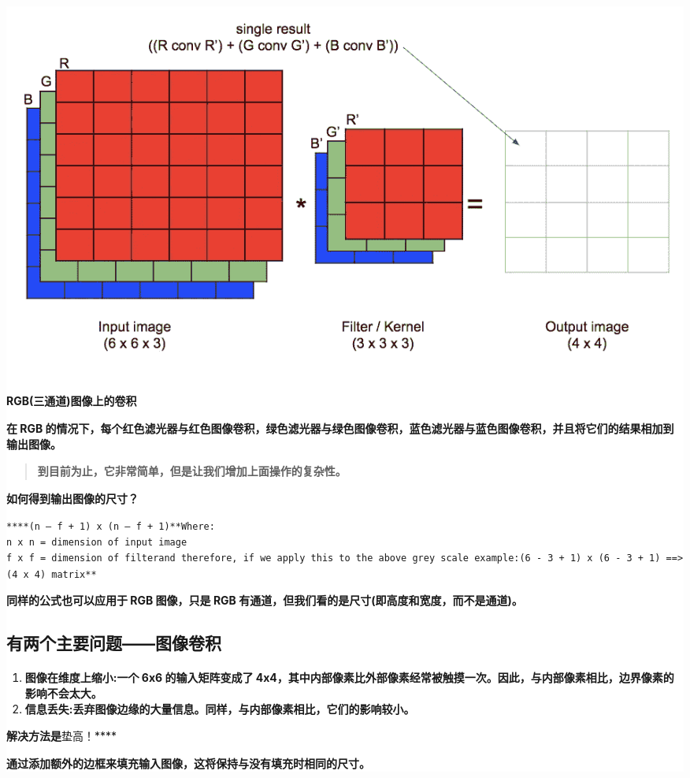 **![](img/37bbc8130f567cfc4415a0ee9a951b9c.png)**

**RGB(三通道)图像上的卷积**

**在 RGB 的情况下，每个红色滤光器与红色图像卷积，绿色滤光器与绿色图像卷积，蓝色滤光器与蓝色图像卷积，并且将它们的结果相加到输出图像。**

> **到目前为止，它非常简单，但是让我们增加上面操作的复杂性。**

****如何得到输出图像的尺寸？****

```
****(n — f + 1) x (n — f + 1)**Where: 
n x n = dimension of input image
f x f = dimension of filterand therefore, if we apply this to the above grey scale example:(6 - 3 + 1) x (6 - 3 + 1) ==> (4 x 4) matrix**
```

**同样的公式也可以应用于 RGB 图像，只是 RGB 有通道，但我们看的是尺寸(即高度和宽度，而不是通道)。**

## **有两个主要问题——图像卷积**

1.  ****图像在维度上缩小**:一个 6x6 的输入矩阵变成了 4x4，其中内部像素比外部像素经常被触摸一次。因此，与内部像素相比，边界像素的影响不会太大。**
2.  ****信息丢失**:丢弃图像边缘的大量信息。同样，与内部像素相比，它们的影响较小。**

**解决方法是**垫高！****

**通过添加额外的边框来填充输入图像，这将保持与没有填充时相同的尺寸。**
